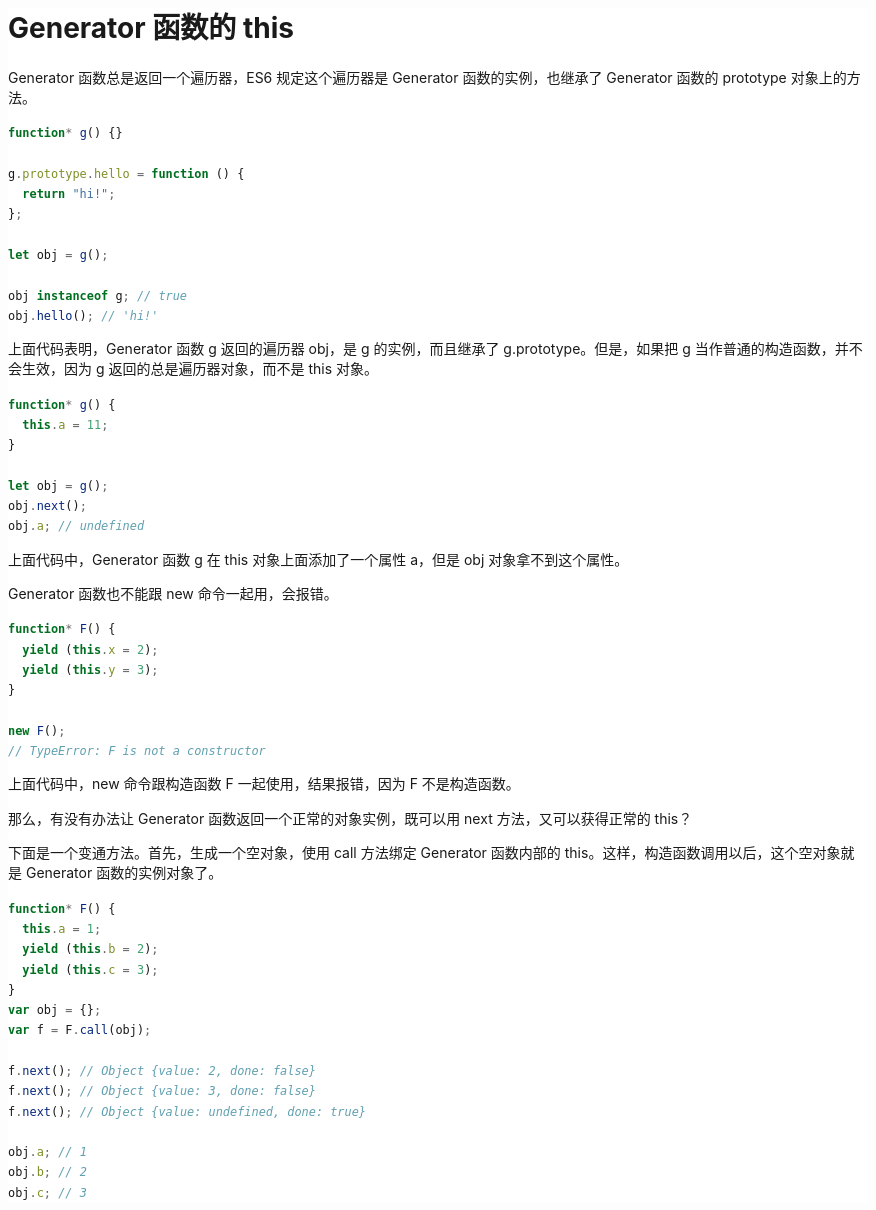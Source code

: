 # Generator 函数的 this

Generator 函数总是返回一个遍历器，ES6 规定这个遍历器是 Generator 函数的实例，也继承了 Generator 函数的 prototype 对象上的方法。

```js
function* g() {}

g.prototype.hello = function () {
  return "hi!";
};

let obj = g();

obj instanceof g; // true
obj.hello(); // 'hi!'
```

上面代码表明，Generator 函数 g 返回的遍历器 obj，是 g 的实例，而且继承了 g.prototype。但是，如果把 g 当作普通的构造函数，并不会生效，因为 g 返回的总是遍历器对象，而不是 this 对象。

```js
function* g() {
  this.a = 11;
}

let obj = g();
obj.next();
obj.a; // undefined
```

上面代码中，Generator 函数 g 在 this 对象上面添加了一个属性 a，但是 obj 对象拿不到这个属性。

Generator 函数也不能跟 new 命令一起用，会报错。

```js
function* F() {
  yield (this.x = 2);
  yield (this.y = 3);
}

new F();
// TypeError: F is not a constructor
```

上面代码中，new 命令跟构造函数 F 一起使用，结果报错，因为 F 不是构造函数。

那么，有没有办法让 Generator 函数返回一个正常的对象实例，既可以用 next 方法，又可以获得正常的 this？

下面是一个变通方法。首先，生成一个空对象，使用 call 方法绑定 Generator 函数内部的 this。这样，构造函数调用以后，这个空对象就是 Generator 函数的实例对象了。

```js
function* F() {
  this.a = 1;
  yield (this.b = 2);
  yield (this.c = 3);
}
var obj = {};
var f = F.call(obj);

f.next(); // Object {value: 2, done: false}
f.next(); // Object {value: 3, done: false}
f.next(); // Object {value: undefined, done: true}

obj.a; // 1
obj.b; // 2
obj.c; // 3
```
